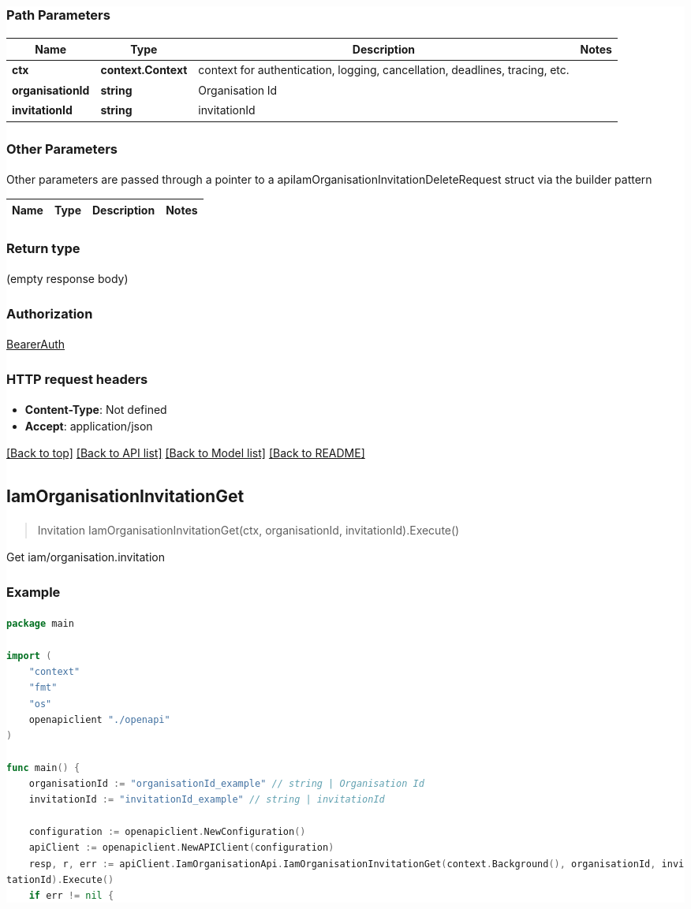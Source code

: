 ### Path Parameters


Name | Type | Description  | Notes
------------- | ------------- | ------------- | -------------
**ctx** | **context.Context** | context for authentication, logging, cancellation, deadlines, tracing, etc.
**organisationId** | **string** | Organisation Id | 
**invitationId** | **string** | invitationId | 

### Other Parameters

Other parameters are passed through a pointer to a apiIamOrganisationInvitationDeleteRequest struct via the builder pattern


Name | Type | Description  | Notes
------------- | ------------- | ------------- | -------------



### Return type

 (empty response body)

### Authorization

[BearerAuth](../README.md#BearerAuth)

### HTTP request headers

- **Content-Type**: Not defined
- **Accept**: application/json

[[Back to top]](#) [[Back to API list]](../README.md#documentation-for-api-endpoints)
[[Back to Model list]](../README.md#documentation-for-models)
[[Back to README]](../README.md)


## IamOrganisationInvitationGet

> Invitation IamOrganisationInvitationGet(ctx, organisationId, invitationId).Execute()

Get iam/organisation.invitation



### Example

```go
package main

import (
    "context"
    "fmt"
    "os"
    openapiclient "./openapi"
)

func main() {
    organisationId := "organisationId_example" // string | Organisation Id
    invitationId := "invitationId_example" // string | invitationId

    configuration := openapiclient.NewConfiguration()
    apiClient := openapiclient.NewAPIClient(configuration)
    resp, r, err := apiClient.IamOrganisationApi.IamOrganisationInvitationGet(context.Background(), organisationId, invitationId).Execute()
    if err != nil {
```